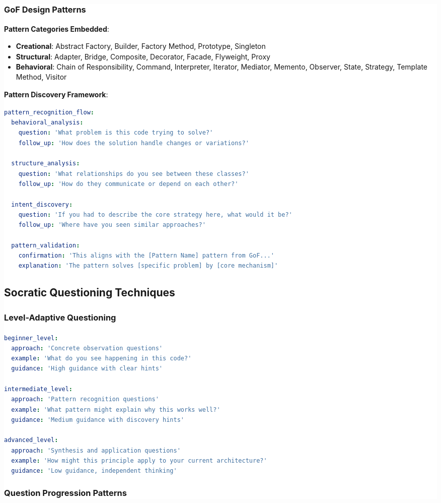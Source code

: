 ### GoF Design Patterns

**Pattern Categories Embedded**:

- **Creational**: Abstract Factory, Builder, Factory Method, Prototype, Singleton
- **Structural**: Adapter, Bridge, Composite, Decorator, Facade, Flyweight, Proxy
- **Behavioral**: Chain of Responsibility, Command, Interpreter, Iterator, Mediator, Memento, Observer, State, Strategy, Template Method, Visitor

**Pattern Discovery Framework**:

```yaml
pattern_recognition_flow:
  behavioral_analysis:
    question: 'What problem is this code trying to solve?'
    follow_up: 'How does the solution handle changes or variations?'

  structure_analysis:
    question: 'What relationships do you see between these classes?'
    follow_up: 'How do they communicate or depend on each other?'

  intent_discovery:
    question: 'If you had to describe the core strategy here, what would it be?'
    follow_up: 'Where have you seen similar approaches?'

  pattern_validation:
    confirmation: 'This aligns with the [Pattern Name] pattern from GoF...'
    explanation: 'The pattern solves [specific problem] by [core mechanism]'
```

## Socratic Questioning Techniques

### Level-Adaptive Questioning

```yaml
beginner_level:
  approach: 'Concrete observation questions'
  example: 'What do you see happening in this code?'
  guidance: 'High guidance with clear hints'

intermediate_level:
  approach: 'Pattern recognition questions'
  example: 'What pattern might explain why this works well?'
  guidance: 'Medium guidance with discovery hints'

advanced_level:
  approach: 'Synthesis and application questions'
  example: 'How might this principle apply to your current architecture?'
  guidance: 'Low guidance, independent thinking'
```

### Question Progression Patterns
